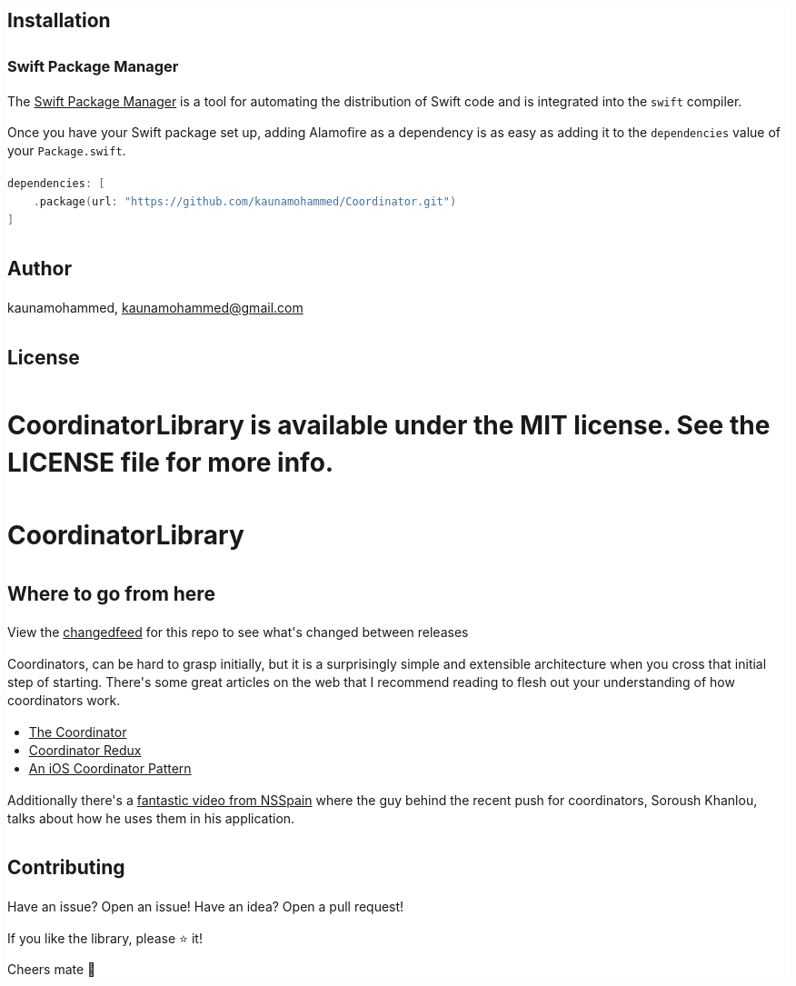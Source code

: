 ## Installation

### Swift Package Manager

The [Swift Package Manager](https://swift.org/package-manager/) is a tool for automating the distribution of Swift code and is integrated into the `swift` compiler. 

Once you have your Swift package set up, adding Alamofire as a dependency is as easy as adding it to the `dependencies` value of your `Package.swift`.

```swift
dependencies: [
    .package(url: "https://github.com/kaunamohammed/Coordinator.git")
]
```

## Author

kaunamohammed, kaunamohammed@gmail.com

## License

CoordinatorLibrary is available under the MIT license. See the LICENSE file for more info.
=======
# CoordinatorLibrary

## Where to go from here

View the [changedfeed](https://coordinator-library.changefeed.app/coordinator-library) for this repo to see what's changed between releases

Coordinators, can be hard to grasp initially, but it is a surprisingly simple and extensible architecture when you cross that initial step of starting. There's some great articles on the web that I recommend reading to flesh out your understanding of how coordinators work.
- [The Coordinator](http://khanlou.com/2015/01/the-coordinator/)
- [Coordinator Redux](http://khanlou.com/2015/10/coordinators-redux/)
- [An iOS Coordinator Pattern](https://will.townsend.io/2016/an-ios-coordinator-pattern)

Additionally there's a [fantastic video from NSSpain](https://vimeo.com/144116310) where the guy behind the recent push for coordinators, Soroush Khanlou, talks about how he uses them in his application.

## Contributing

Have an issue? Open an issue! Have an idea? Open a pull request!

If you like the library, please :star: it!

Cheers mate :beers:

